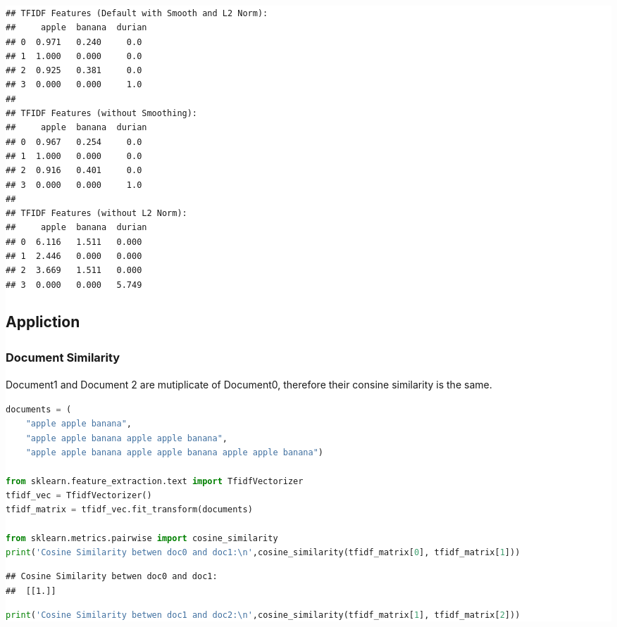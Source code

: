 
```
## TFIDF Features (Default with Smooth and L2 Norm):
##     apple  banana  durian
## 0  0.971   0.240     0.0
## 1  1.000   0.000     0.0
## 2  0.925   0.381     0.0
## 3  0.000   0.000     1.0 
## 
## TFIDF Features (without Smoothing):
##     apple  banana  durian
## 0  0.967   0.254     0.0
## 1  1.000   0.000     0.0
## 2  0.916   0.401     0.0
## 3  0.000   0.000     1.0 
## 
## TFIDF Features (without L2 Norm):
##     apple  banana  durian
## 0  6.116   1.511   0.000
## 1  2.446   0.000   0.000
## 2  3.669   1.511   0.000
## 3  0.000   0.000   5.749
```

## Appliction

### Document Similarity

Document1 and Document 2 are mutiplicate of Document0, therefore their consine similarity is the same.


```python
documents = (
    "apple apple banana",
    "apple apple banana apple apple banana",
    "apple apple banana apple apple banana apple apple banana")
    
from sklearn.feature_extraction.text import TfidfVectorizer
tfidf_vec = TfidfVectorizer()
tfidf_matrix = tfidf_vec.fit_transform(documents)

from sklearn.metrics.pairwise import cosine_similarity
print('Cosine Similarity betwen doc0 and doc1:\n',cosine_similarity(tfidf_matrix[0], tfidf_matrix[1]))
```

```
## Cosine Similarity betwen doc0 and doc1:
##  [[1.]]
```

```python
print('Cosine Similarity betwen doc1 and doc2:\n',cosine_similarity(tfidf_matrix[1], tfidf_matrix[2]))
```
